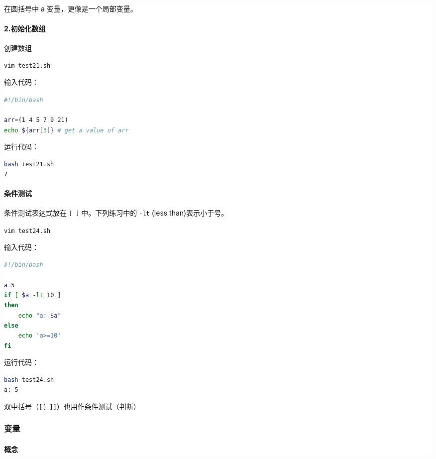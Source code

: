 在圆括号中 a 变量，更像是一个局部变量。

#### 2.初始化数组

创建数组

```bash
vim test21.sh
```

输入代码：

```bash
#!/bin/bash

arr=(1 4 5 7 9 21)
echo ${arr[3]} # get a value of arr
```

运行代码：

```bash
bash test21.sh
7
```

#### 条件测试

条件测试表达式放在 `[ ]` 中。下列练习中的 `-lt` (less than)表示小于号。

```bash
vim test24.sh
```

输入代码：

```bash
#!/bin/bash

a=5
if [ $a -lt 10 ]
then
    echo "a: $a"
else
    echo 'a>=10'
fi
```

运行代码：

```bash
bash test24.sh
a: 5
```

双中括号（`[[ ]]`）也用作条件测试（判断）

### 变量

#### 概念

